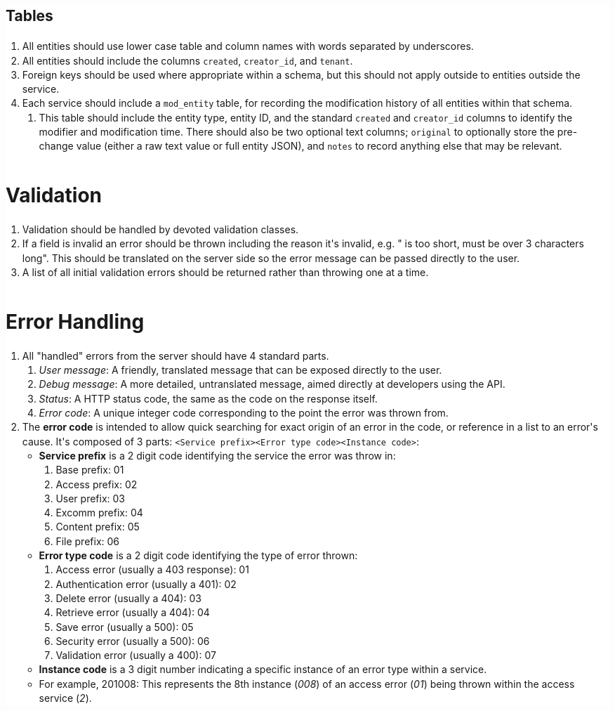 ## Tables

1. All entities should use lower case table and column names with words separated by underscores.
2. All entities should include the columns `created`, `creator_id`, and `tenant`.
3. Foreign keys should be used where appropriate within a schema, but this should not apply outside to entities outside the service.
4. Each service should include a `mod_entity` table, for recording the modification history of all entities within that schema.
    1. This table should include the entity type, entity ID, and the standard `created` and `creator_id` columns to identify the modifier and modification time. There should also be two optional text columns; `original` to optionally store the pre-change value (either a raw text value or full entity JSON), and `notes` to record anything else that may be relevant.

# Validation

1. Validation should be handled by devoted validation classes.
2. If a field is invalid an error should be thrown including the reason it's invalid, e.g. "<field> is too short, must be over 3 characters long". This should be translated on the server side so the error message can be passed directly to the user.
3. A list of all initial validation errors should be returned rather than throwing one at a time.

# Error Handling

1. All "handled" errors from the server should have 4 standard parts.
    1. *User message*: A friendly, translated message that can be exposed directly to the user.
    2. *Debug message*: A more detailed, untranslated message, aimed directly at developers using the API.
    3. *Status*: A HTTP status code, the same as the code on the response itself.
    4. *Error code*: A unique integer code corresponding to the point the error was thrown from.
2. The **error code** is intended to allow quick searching for exact origin of an error in the code, or reference in a list to an error's cause. It's composed of 3 parts: `<Service prefix><Error type code><Instance code>`:
    - **Service prefix** is a 2 digit code identifying the service the error was throw in:
        1. Base prefix: 01
        2. Access prefix: 02
        3. User prefix: 03
        4. Excomm prefix: 04
        5. Content prefix: 05
        6. File prefix: 06
    - **Error type code** is a 2 digit code identifying the type of error thrown:
        1. Access error (usually a 403 response): 01
        2. Authentication error (usually a 401): 02
        3. Delete error (usually a 404): 03
        4. Retrieve error (usually a 404): 04
        5. Save error (usually a 500): 05
        6. Security error (usually a 500): 06
        7. Validation error (usually a 400): 07
    - **Instance code** is a 3 digit number indicating a specific instance of an error type within a service.
    - For example, 201008: This represents the 8th instance (*008*) of an access error (*01*) being thrown within the access service (*2*).
